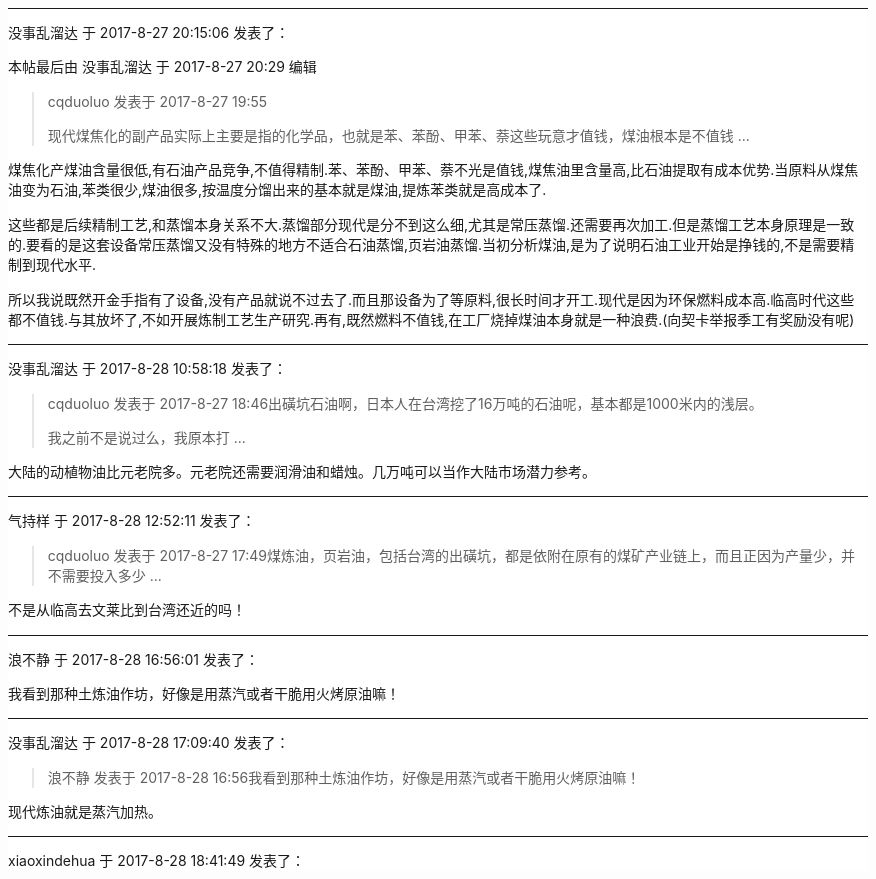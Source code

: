 ---------

没事乱溜达 于 2017-8-27 20:15:06 发表了：

本帖最后由 没事乱溜达 于 2017-8-27 20:29 编辑 


> 
> cqduoluo 发表于 2017-8-27 19:55
> 
> 现代煤焦化的副产品实际上主要是指的化学品，也就是苯、苯酚、甲苯、萘这些玩意才值钱，煤油根本是不值钱 ...



煤焦化产煤油含量很低,有石油产品竞争,不值得精制.苯、苯酚、甲苯、萘不光是值钱,煤焦油里含量高,比石油提取有成本优势.当原料从煤焦油变为石油,苯类很少,煤油很多,按温度分馏出来的基本就是煤油,提炼苯类就是高成本了.

这些都是后续精制工艺,和蒸馏本身关系不大.蒸馏部分现代是分不到这么细,尤其是常压蒸馏.还需要再次加工.但是蒸馏工艺本身原理是一致的.要看的是这套设备常压蒸馏又没有特殊的地方不适合石油蒸馏,页岩油蒸馏.当初分析煤油,是为了说明石油工业开始是挣钱的,不是需要精制到现代水平.

所以我说既然开金手指有了设备,没有产品就说不过去了.而且那设备为了等原料,很长时间才开工.现代是因为环保燃料成本高.临高时代这些都不值钱.与其放坏了,不如开展炼制工艺生产研究.再有,既然燃料不值钱,在工厂烧掉煤油本身就是一种浪费.(向契卡举报季工有奖励没有呢)

---------

没事乱溜达 于 2017-8-28 10:58:18 发表了：

> cqduoluo 发表于 2017-8-27 18:46出磺坑石油啊，日本人在台湾挖了16万吨的石油呢，基本都是1000米内的浅层。
> 
> 我之前不是说过么，我原本打 ...



大陆的动植物油比元老院多。元老院还需要润滑油和蜡烛。几万吨可以当作大陆市场潜力参考。

---------

气持样 于 2017-8-28 12:52:11 发表了：

> cqduoluo 发表于 2017-8-27 17:49煤炼油，页岩油，包括台湾的出磺坑，都是依附在原有的煤矿产业链上，而且正因为产量少，并不需要投入多少 ...



不是从临高去文莱比到台湾还近的吗！

---------

浪不静 于 2017-8-28 16:56:01 发表了：

我看到那种土炼油作坊，好像是用蒸汽或者干脆用火烤原油嘛！

---------

没事乱溜达 于 2017-8-28 17:09:40 发表了：

> 浪不静 发表于 2017-8-28 16:56我看到那种土炼油作坊，好像是用蒸汽或者干脆用火烤原油嘛！



现代炼油就是蒸汽加热。

---------

xiaoxindehua 于 2017-8-28 18:41:49 发表了：

